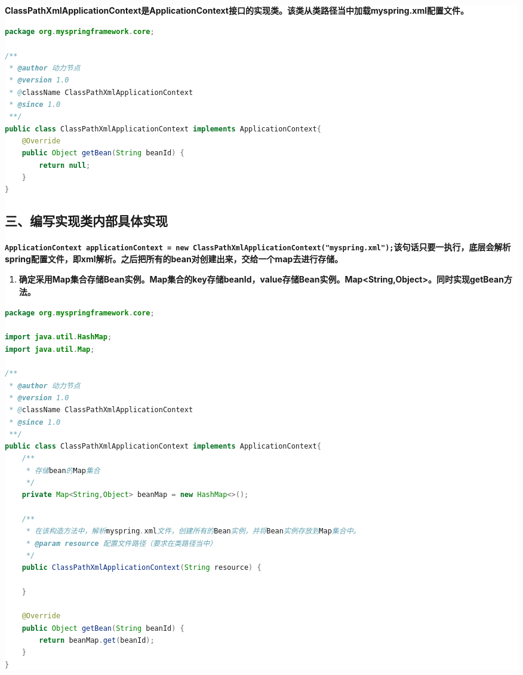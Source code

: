 **ClassPathXmlApplicationContext是ApplicationContext接口的实现类。该类从类路径当中加载myspring.xml配置文件。**
```java
package org.myspringframework.core;

/**
 * @author 动力节点
 * @version 1.0
 * @className ClassPathXmlApplicationContext
 * @since 1.0
 **/
public class ClassPathXmlApplicationContext implements ApplicationContext{
    @Override
    public Object getBean(String beanId) {
        return null;
    }
}

```


## 三、编写实现类内部具体实现
**`ApplicationContext applicationContext = new ClassPathXmlApplicationContext("myspring.xml");`该句话只要一执行，底层会解析spring配置文件，即xml解析。之后把所有的bean对创建出来，交给一个map去进行存储。**

1. **确定采用Map集合存储Bean实例。Map集合的key存储beanId，value存储Bean实例。Map<String,Object>。同时实现getBean方法。**
```java
package org.myspringframework.core;

import java.util.HashMap;
import java.util.Map;

/**
 * @author 动力节点
 * @version 1.0
 * @className ClassPathXmlApplicationContext
 * @since 1.0
 **/
public class ClassPathXmlApplicationContext implements ApplicationContext{
    /**
     * 存储bean的Map集合
     */
    private Map<String,Object> beanMap = new HashMap<>();

    /**
     * 在该构造方法中，解析myspring.xml文件，创建所有的Bean实例，并将Bean实例存放到Map集合中。
     * @param resource 配置文件路径（要求在类路径当中）
     */
    public ClassPathXmlApplicationContext(String resource) {

    }

    @Override
    public Object getBean(String beanId) {
        return beanMap.get(beanId);
    }
}

```
